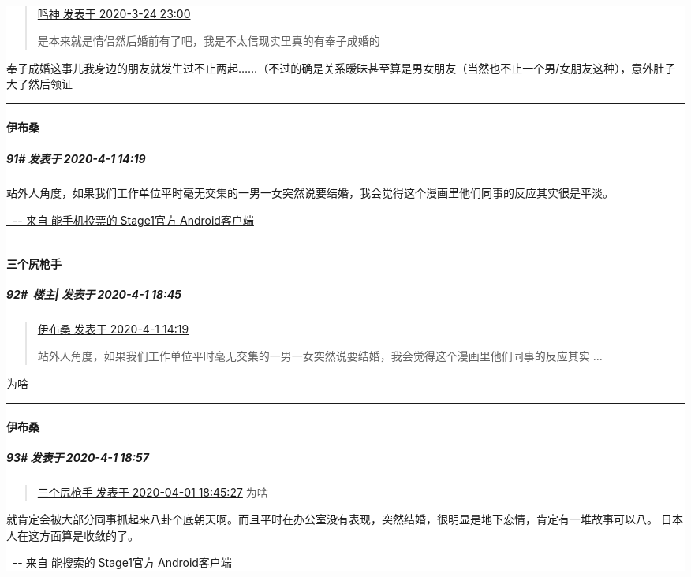 

<blockquote><a href="httphttps://bbs.saraba1st.com/2b/forum.php?mod=redirect&amp;goto=findpost&amp;pid=46861689&amp;ptid=1919089" target="_blank">鸣神 发表于 2020-3-24 23:00</a>

是本来就是情侣然后婚前有了吧，我是不太信现实里真的有奉子成婚的</blockquote>
奉子成婚这事儿我身边的朋友就发生过不止两起……（不过的确是关系暧昧甚至算是男女朋友（当然也不止一个男/女朋友这种），意外肚子大了然后领证







-----

####  伊布桑  
##### 91#       发表于 2020-4-1 14:19




站外人角度，如果我们工作单位平时毫无交集的一男一女突然说要结婚，我会觉得这个漫画里他们同事的反应其实很是平淡。

[  -- 来自 能手机投票的 Stage1官方 Android客户端](https://www.coolapk.com/apk/140634)







-----

####  三个尻枪手  
##### 92#         楼主| 发表于 2020-4-1 18:45



<blockquote><a href="httphttps://bbs.saraba1st.com/2b/forum.php?mod=redirect&amp;goto=findpost&amp;pid=46944138&amp;ptid=1919089" target="_blank">伊布桑 发表于 2020-4-1 14:19</a>

站外人角度，如果我们工作单位平时毫无交集的一男一女突然说要结婚，我会觉得这个漫画里他们同事的反应其实 ...</blockquote>
为啥







-----

####  伊布桑  
##### 93#       发表于 2020-4-1 18:57



<blockquote><a href="httphttps://bbs.saraba1st.com/2b/forum.php?mod=redirect&amp;goto=findpost&amp;pid=46946463&amp;ptid=1919089" target="_blank">三个尻枪手 发表于 2020-04-01 18:45:27</a>
为啥</blockquote>就肯定会被大部分同事抓起来八卦个底朝天啊。而且平时在办公室没有表现，突然结婚，很明显是地下恋情，肯定有一堆故事可以八。
日本人在这方面算是收敛的了。

[  -- 来自 能搜索的 Stage1官方 Android客户端](https://www.coolapk.com/apk/140634)



